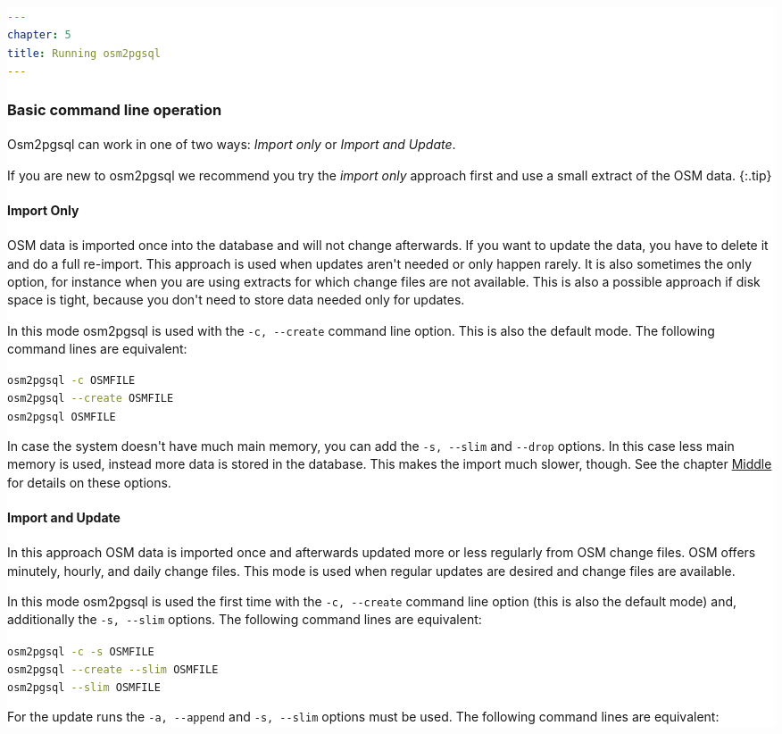 ```yaml
---
chapter: 5
title: Running osm2pgsql
---
```


### Basic command line operation

Osm2pgsql can work in one of two ways: *Import only* or *Import and Update*.

If you are new to osm2pgsql we recommend you try the *import only* approach
first and use a small extract of the OSM data.
{:.tip}

#### Import Only

OSM data is imported once into the database and will not change afterwards. If
you want to update the data, you have to delete it and do a full re-import.
This approach is used when updates aren't needed or only happen rarely. It is
also sometimes the only option, for instance when you are using extracts for
which change files are not available. This is also a possible approach if disk
space is tight, because you don't need to store data needed only for updates.

In this mode osm2pgsql is used with the `-c, --create` command line option.
This is also the default mode. The following command lines are equivalent:

```sh
osm2pgsql -c OSMFILE
osm2pgsql --create OSMFILE
osm2pgsql OSMFILE
```

In case the system doesn't have much main memory, you can add the `-s, --slim`
and `--drop` options. In this case less main memory is used, instead more data
is stored in the database. This makes the import much slower, though. See the
chapter [Middle](#middle) for details on these options.

#### Import and Update

In this approach OSM data is imported once and afterwards updated more or less
regularly from OSM change files. OSM offers minutely, hourly, and daily change
files. This mode is used when regular updates are desired and change files are
available.

In this mode osm2pgsql is used the first time with the `-c, --create` command
line option (this is also the default mode) and, additionally the `-s, --slim`
options. The following command lines are equivalent:

```sh
osm2pgsql -c -s OSMFILE
osm2pgsql --create --slim OSMFILE
osm2pgsql --slim OSMFILE
```

For the update runs the `-a, --append` and `-s, --slim` options must be used.
The following command lines are equivalent:
